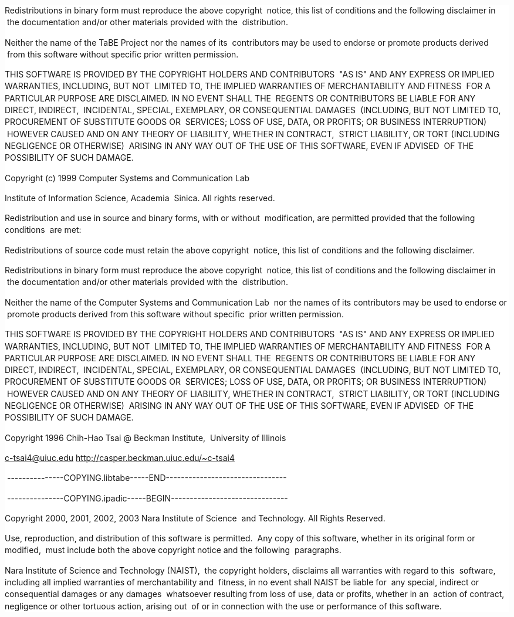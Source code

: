 Redistributions in binary form must reproduce the above copyright  notice, this list of conditions and the following disclaimer in  the documentation and/or other materials provided with the  distribution.

Neither the name of the TaBE Project nor the names of its  contributors may be used to endorse or promote products derived  from this software without specific prior written permission.

THIS SOFTWARE IS PROVIDED BY THE COPYRIGHT HOLDERS AND CONTRIBUTORS  "AS IS" AND ANY EXPRESS OR IMPLIED WARRANTIES, INCLUDING, BUT NOT  LIMITED TO, THE IMPLIED WARRANTIES OF MERCHANTABILITY AND FITNESS  FOR A PARTICULAR PURPOSE ARE DISCLAIMED. IN NO EVENT SHALL THE  REGENTS OR CONTRIBUTORS BE LIABLE FOR ANY DIRECT, INDIRECT,  INCIDENTAL, SPECIAL, EXEMPLARY, OR CONSEQUENTIAL DAMAGES  (INCLUDING, BUT NOT LIMITED TO, PROCUREMENT OF SUBSTITUTE GOODS OR  SERVICES; LOSS OF USE, DATA, OR PROFITS; OR BUSINESS INTERRUPTION)  HOWEVER CAUSED AND ON ANY THEORY OF LIABILITY, WHETHER IN CONTRACT,  STRICT LIABILITY, OR TORT (INCLUDING NEGLIGENCE OR OTHERWISE)  ARISING IN ANY WAY OUT OF THE USE OF THIS SOFTWARE, EVEN IF ADVISED  OF THE POSSIBILITY OF SUCH DAMAGE.

Copyright (c) 1999 Computer Systems and Communication Lab

Institute of Information Science, Academia  Sinica. All rights reserved.

Redistribution and use in source and binary forms, with or without  modification, are permitted provided that the following conditions  are met:

Redistributions of source code must retain the above copyright  notice, this list of conditions and the following disclaimer.

Redistributions in binary form must reproduce the above copyright  notice, this list of conditions and the following disclaimer in  the documentation and/or other materials provided with the  distribution.

Neither the name of the Computer Systems and Communication Lab  nor the names of its contributors may be used to endorse or  promote products derived from this software without specific  prior written permission.

THIS SOFTWARE IS PROVIDED BY THE COPYRIGHT HOLDERS AND CONTRIBUTORS  "AS IS" AND ANY EXPRESS OR IMPLIED WARRANTIES, INCLUDING, BUT NOT  LIMITED TO, THE IMPLIED WARRANTIES OF MERCHANTABILITY AND FITNESS  FOR A PARTICULAR PURPOSE ARE DISCLAIMED. IN NO EVENT SHALL THE  REGENTS OR CONTRIBUTORS BE LIABLE FOR ANY DIRECT, INDIRECT,  INCIDENTAL, SPECIAL, EXEMPLARY, OR CONSEQUENTIAL DAMAGES  (INCLUDING, BUT NOT LIMITED TO, PROCUREMENT OF SUBSTITUTE GOODS OR  SERVICES; LOSS OF USE, DATA, OR PROFITS; OR BUSINESS INTERRUPTION)  HOWEVER CAUSED AND ON ANY THEORY OF LIABILITY, WHETHER IN CONTRACT,  STRICT LIABILITY, OR TORT (INCLUDING NEGLIGENCE OR OTHERWISE)  ARISING IN ANY WAY OUT OF THE USE OF THIS SOFTWARE, EVEN IF ADVISED  OF THE POSSIBILITY OF SUCH DAMAGE.

Copyright 1996 Chih-Hao Tsai @ Beckman Institute,  University of Illinois

<c-tsai4@uiuc.edu> <http://casper.beckman.uiuc.edu/~c-tsai4>

 ---------------COPYING.libtabe-----END--------------------------------

 ---------------COPYING.ipadic-----BEGIN-------------------------------

Copyright 2000, 2001, 2002, 2003 Nara Institute of Science  and Technology. All Rights Reserved.

Use, reproduction, and distribution of this software is permitted.  Any copy of this software, whether in its original form or modified,  must include both the above copyright notice and the following  paragraphs.

Nara Institute of Science and Technology (NAIST),  the copyright holders, disclaims all warranties with regard to this  software, including all implied warranties of merchantability and  fitness, in no event shall NAIST be liable for  any special, indirect or consequential damages or any damages  whatsoever resulting from loss of use, data or profits, whether in an  action of contract, negligence or other tortuous action, arising out  of or in connection with the use or performance of this software.
